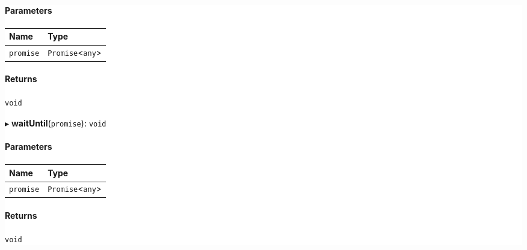 #### Parameters

| Name | Type |
| :------ | :------ |
| `promise` | `Promise`<`any`\> |

#### Returns

`void`

▸ **waitUntil**(`promise`): `void`

#### Parameters

| Name | Type |
| :------ | :------ |
| `promise` | `Promise`<`any`\> |

#### Returns

`void`

